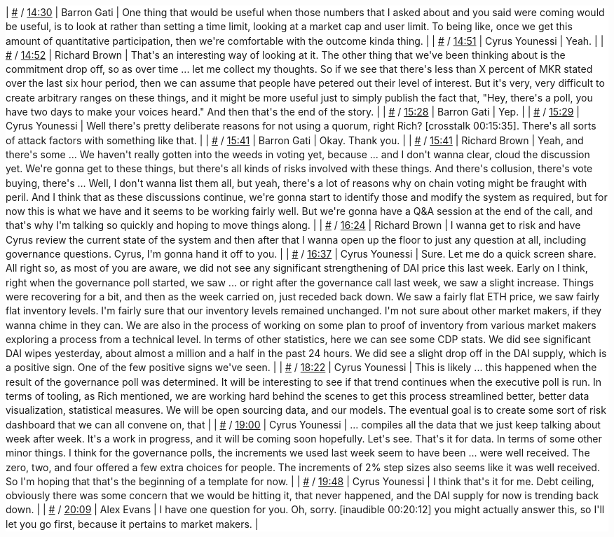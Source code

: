 | <a name=1430></a>[\#](#1430) / [14:30](https://www.youtube.com/watch?v=ceSfBZEBfbE&t=14m30s) | Barron Gati | One thing that would be useful when those numbers that I asked about and you said were coming would be useful, is to look at rather than setting a time limit, looking at a market cap and user limit. To being like, once we get this amount of quantitative participation, then we're comfortable with the outcome kinda thing. |
| <a name=1451></a>[\#](#1451) / [14:51](https://www.youtube.com/watch?v=ceSfBZEBfbE&t=14m51s) | Cyrus Younessi | Yeah. |
| <a name=1452></a>[\#](#1452) / [14:52](https://www.youtube.com/watch?v=ceSfBZEBfbE&t=14m52s) | Richard Brown | That's an interesting way of looking at it. The other thing that we've been thinking about is the commitment drop off, so as over time ... let me collect my thoughts. So if we see that there's less than X percent of MKR stated over the last six hour period, then we can assume that people have petered out their level of interest. But it's very, very difficult to create arbitrary ranges on these things, and it might be more useful just to simply publish the fact that, "Hey, there's a poll, you have two days to make your voices heard." And then that's the end of the story. |
| <a name=1528></a>[\#](#1528) / [15:28](https://www.youtube.com/watch?v=ceSfBZEBfbE&t=15m28s) | Barron Gati | Yep. |
| <a name=1529></a>[\#](#1529) / [15:29](https://www.youtube.com/watch?v=ceSfBZEBfbE&t=15m29s) | Cyrus Younessi | Well there's pretty deliberate reasons for not using a quorum, right Rich? \[crosstalk 00:15:35\]. There's all sorts of attack factors with something like that. |
| <a name=1541></a>[\#](#1541) / [15:41](https://www.youtube.com/watch?v=ceSfBZEBfbE&t=15m41s) | Barron Gati | Okay. Thank you. |
| <a name=1541></a>[\#](#1541) / [15:41](https://www.youtube.com/watch?v=ceSfBZEBfbE&t=15m41s) | Richard Brown | Yeah, and there's some ... We haven't really gotten into the weeds in voting yet, because ... and I don't wanna clear, cloud the discussion yet. We're gonna get to these things, but there's all kinds of risks involved with these things. And there's collusion, there's vote buying, there's ... Well, I don't wanna list them all, but yeah, there's a lot of reasons why on chain voting might be fraught with peril. And I think that as these discussions continue, we're gonna start to identify those and modify the system as required, but for now this is what we have and it seems to be working fairly well. But we're gonna have a Q&A session at the end of the call, and that's why I'm talking so quickly and hoping to move things along. |
| <a name=1624></a>[\#](#1624) / [16:24](https://www.youtube.com/watch?v=ceSfBZEBfbE&t=16m24s) | Richard Brown | I wanna get to risk and have Cyrus review the current state of the system and then after that I wanna open up the floor to just any question at all, including governance questions. Cyrus, I'm gonna hand it off to you. |
| <a name=1637></a>[\#](#1637) / [16:37](https://www.youtube.com/watch?v=ceSfBZEBfbE&t=16m37s) | Cyrus Younessi | Sure. Let me do a quick screen share. All right so, as most of you are aware, we did not see any significant strengthening of DAI price this last week. Early on I think, right when the governance poll started, we saw ... or right after the governance call last week, we saw a slight increase. Things were recovering for a bit, and then as the week carried on, just receded back down. We saw a fairly flat ETH price, we saw fairly flat inventory levels. I'm fairly sure that our inventory levels remained unchanged. I'm not sure about other market makers, if they wanna chime in they can. We are also in the process of working on some plan to proof of inventory from various market makers exploring a process from a technical level. In terms of other statistics, here we can see some CDP stats. We did see significant DAI wipes yesterday, about almost a million and a half in the past 24 hours. We did see a slight drop off in the DAI supply, which is a positive sign. One of the few positive signs we've seen. |
| <a name=1822></a>[\#](#1822) / [18:22](https://www.youtube.com/watch?v=ceSfBZEBfbE&t=18m22s) | Cyrus Younessi | This is likely ... this happened when the result of the governance poll was determined. It will be interesting to see if that trend continues when the executive poll is run. In terms of tooling, as Rich mentioned, we are working hard behind the scenes to get this process streamlined better, better data visualization, statistical measures. We will be open sourcing data, and our models. The eventual goal is to create some sort of risk dashboard that we can all convene on, that |
| <a name=1900></a>[\#](#1900) / [19:00](https://www.youtube.com/watch?v=ceSfBZEBfbE&t=19m00s) | Cyrus Younessi | ... compiles all the data that we just keep talking about week after week. It's a work in progress, and it will be coming soon hopefully. Let's see. That's it for data. In terms of some other minor things. I think for the governance polls, the increments we used last week seem to have been ... were well received. The zero, two, and four offered a few extra choices for people. The increments of 2% step sizes also seems like it was well received. So I'm hoping that that's the beginning of a template for now. |
| <a name=1948></a>[\#](#1948) / [19:48](https://www.youtube.com/watch?v=ceSfBZEBfbE&t=19m48s) | Cyrus Younessi | I think that's it for me. Debt ceiling, obviously there was some concern that we would be hitting it, that never happened, and the DAI supply for now is trending back down. |
| <a name=2009></a>[\#](#2009) / [20:09](https://www.youtube.com/watch?v=ceSfBZEBfbE&t=20m09s) | Alex Evans | I have one question for you. Oh, sorry. \[inaudible 00:20:12\] you might actually answer this, so I'll let you go first, because it pertains to market makers. |